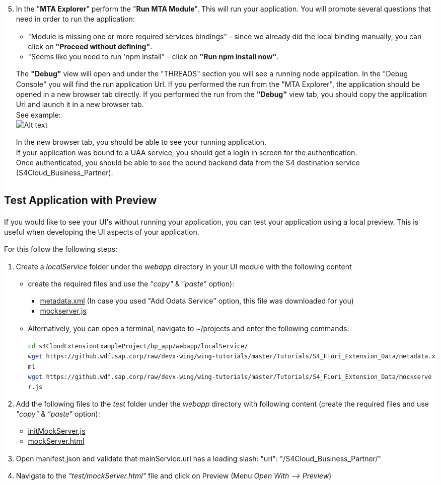 5. In the "**MTA Explorer**" perform the "**Run MTA Module**". This will run your application. You will promote several questions that need in order to run the application:
     - "Module <your module name> is missing one or more required services bindings" - since we already did the local binding manually, you can click on **"Proceed without defining"**. 
     - "Seems like you need to run 'npm install" - click on **"Run npm install now"**.
     
     The **"Debug"** view will open and under the "THREADS" section you will see a running node application. In the "Debug Console" you will find the run application Url. If you performed the run from the "MTA Explorer", the application should be opened in a new browser tab directly. If you performed the run from the **"Debug"** view tab, you should copy the application Url and launch it in a new browser tab.  
    See example:  
    ![Alt text](S4_Fiori_Extension_Data/mta_explorer.png?raw=true "Run MTA Module")
    
    In the new browser tab, you should be able to see your running application.   
    If your application was bound to a UAA service, you should get a login in screen for the authentication.  
    Once authenticated, you should be able to see the bound backend data from the S4 destination service (S4Cloud_Business_Partner).  

## Test Application with Preview
If you would like to see your UI's without running your application, you can test your application using a local preview. This is  useful when developing the UI aspects of your application. 

For this follow the following steps: 

1. Create a _localService_ folder under the _webapp_ directory in your UI module with the following content 
    - create the required files and use the _"copy"_ & _"paste"_ option):
         * [metadata.xml](https://github.wdf.sap.corp/devx-wing/wing-tutorials/blob/master/Tutorials/S4_Fiori_Extension_Data/metadata.xml)
	   (In case you used "Add Odata Service" option, this file was downloaded for you)
         * [mockserver.js](https://github.wdf.sap.corp/devx-wing/wing-tutorials/blob/master/Tutorials/S4_Fiori_Extension_Data/mockserver.js)
     
    - Alternatively, you can open a terminal, navigate to ~/projects and enter the following commands:
        ```bash
        cd s4CloudExtensionExampleProject/bp_app/webapp/localService/
        wget https://github.wdf.sap.corp/raw/devx-wing/wing-tutorials/master/Tutorials/S4_Fiori_Extension_Data/metadata.xml
        wget https://github.wdf.sap.corp/raw/devx-wing/wing-tutorials/master/Tutorials/S4_Fiori_Extension_Data/mockserver.js
        ```

2. Add the following files to the _test_ folder under the _webapp_ directory with following content (create the required files and use _"copy"_ & _"paste"_ option):
     * [initMockServer.js](https://github.wdf.sap.corp/devx-wing/wing-tutorials/blob/master/Tutorials/S4_Fiori_Extension_Data/initMockServer.js)
     * [mockServer.html](https://github.wdf.sap.corp/devx-wing/wing-tutorials/blob/master/Tutorials/S4_Fiori_Extension_Data/mockServer.html)

3. Open manifest.json and validate that mainService.uri has a leading slash: "uri": "/S4Cloud_Business_Partner/"
4. Navigate to the _"test/mockServer.html"_ file and click on Preview (Menu _Open With --> Preview_)
